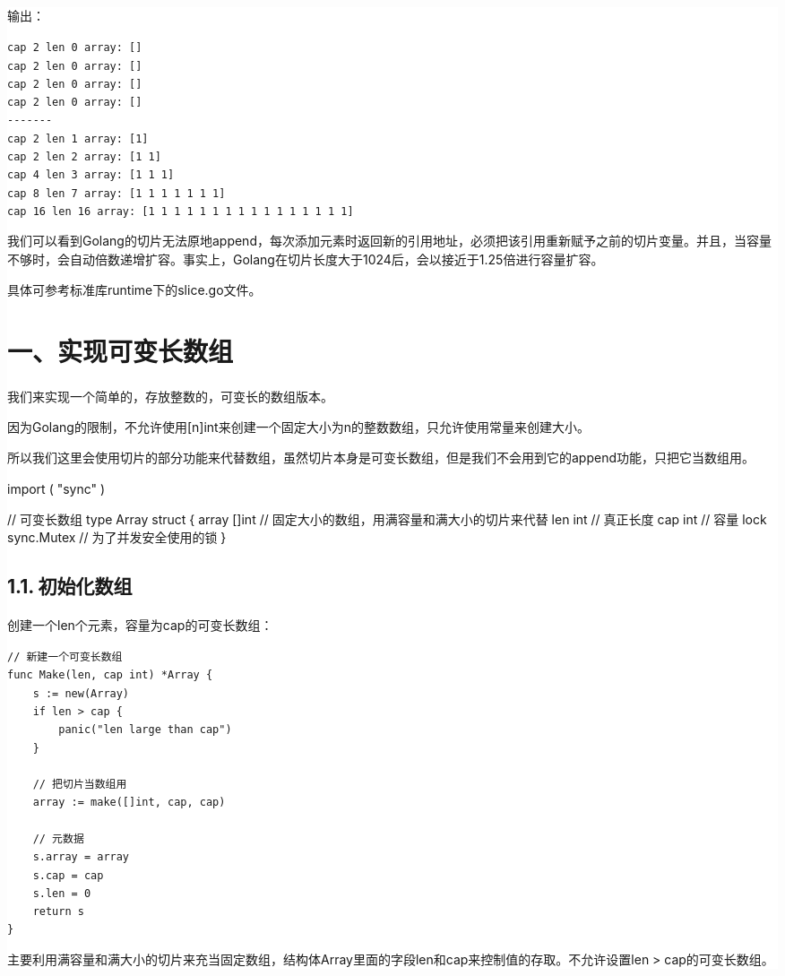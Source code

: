 输出：
```
cap 2 len 0 array: []
cap 2 len 0 array: []
cap 2 len 0 array: []
cap 2 len 0 array: []
-------
cap 2 len 1 array: [1]
cap 2 len 2 array: [1 1]
cap 4 len 3 array: [1 1 1]
cap 8 len 7 array: [1 1 1 1 1 1 1]
cap 16 len 16 array: [1 1 1 1 1 1 1 1 1 1 1 1 1 1 1 1]
```
我们可以看到Golang的切片无法原地append，每次添加元素时返回新的引用地址，必须把该引用重新赋予之前的切片变量。并且，当容量不够时，会自动倍数递增扩容。事实上，Golang在切片长度大于1024后，会以接近于1.25倍进行容量扩容。

具体可参考标准库runtime下的slice.go文件。



一、实现可变长数组
=================
我们来实现一个简单的，存放整数的，可变长的数组版本。

因为Golang的限制，不允许使用[n]int来创建一个固定大小为n的整数数组，只允许使用常量来创建大小。

所以我们这里会使用切片的部分功能来代替数组，虽然切片本身是可变长数组，但是我们不会用到它的append功能，只把它当数组用。

import (
    "sync"
)

// 可变长数组
type Array struct {
    array []int      // 固定大小的数组，用满容量和满大小的切片来代替
    len   int        // 真正长度
    cap   int        // 容量
    lock  sync.Mutex // 为了并发安全使用的锁
}


1.1. 初始化数组
-----------------
创建一个len个元素，容量为cap的可变长数组：
```golang
// 新建一个可变长数组
func Make(len, cap int) *Array {
    s := new(Array)
    if len > cap {
        panic("len large than cap")
    }

    // 把切片当数组用
    array := make([]int, cap, cap)

    // 元数据
    s.array = array
    s.cap = cap
    s.len = 0
    return s
}
```
主要利用满容量和满大小的切片来充当固定数组，结构体Array里面的字段len和cap来控制值的存取。不允许设置len > cap的可变长数组。

